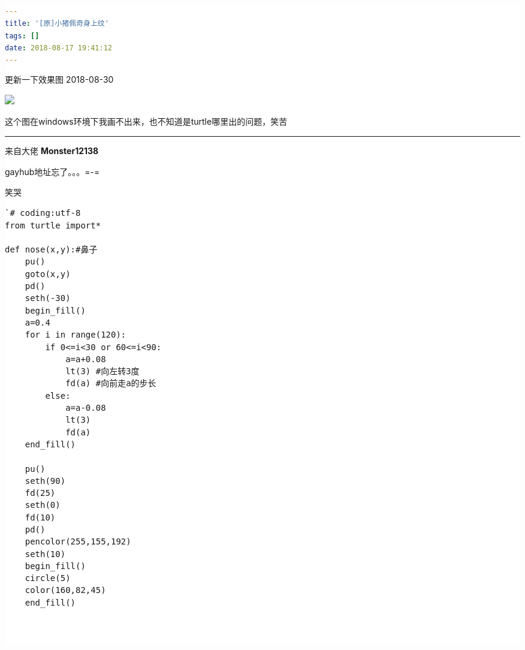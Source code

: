 ```yaml
---
title: '[原]小猪佩奇身上纹'
tags: []
date: 2018-08-17 19:41:12
---
```


更新一下效果图 2018-08-30

![](https://img-blog.csdn.net/20180830230023180?watermark/2/text/aHR0cHM6Ly9ibG9nLmNzZG4ubmV0L0pxbWp5ag==/font/5a6L5L2T/fontsize/400/fill/I0JBQkFCMA==/dissolve/70)

这个图在windows环境下我画不出来，也不知道是turtle哪里出的问题，笑苦 

* * *

来自大佬 **Monster12138**

gayhub地址忘了。。。=-=

笑哭

<pre class="has">
`# coding:utf-8
from turtle import*

def nose(x,y):#鼻子
    pu()
    goto(x,y)
    pd()
    seth(-30)
    begin_fill()
    a=0.4
    for i in range(120):
        if 0&lt;=i&lt;30 or 60&lt;=i&lt;90:
            a=a+0.08
            lt(3) #向左转3度
            fd(a) #向前走a的步长
        else:
            a=a-0.08
            lt(3)
            fd(a)
    end_fill()

    pu()
    seth(90)
    fd(25)
    seth(0)
    fd(10)
    pd()
    pencolor(255,155,192)
    seth(10)
    begin_fill()
    circle(5)
    color(160,82,45)
    end_fill()
